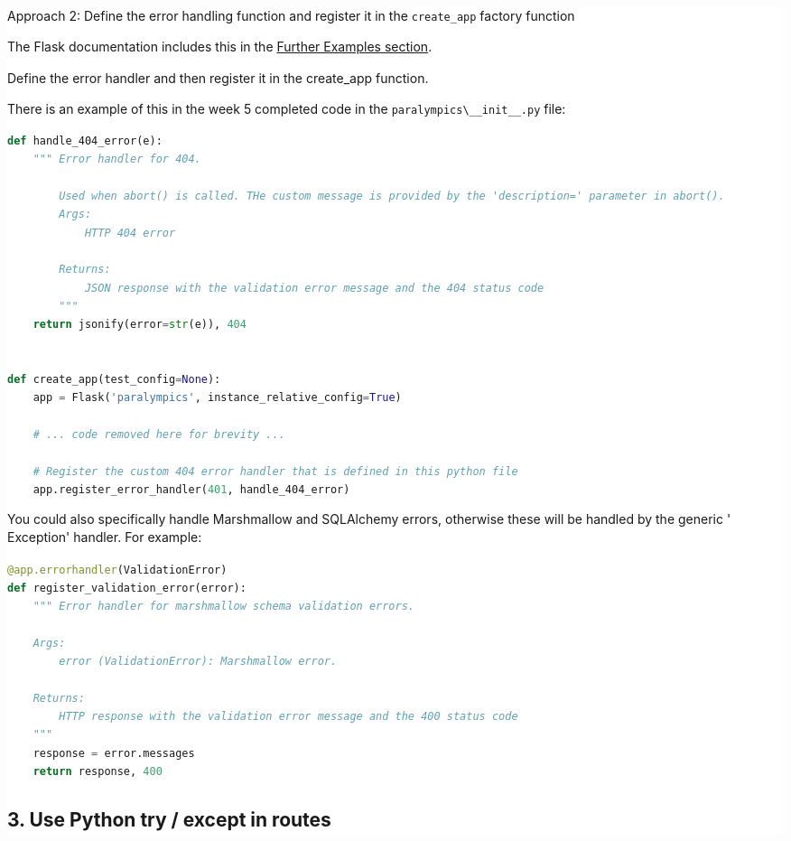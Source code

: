 Approach 2: Define the error handling function and register it in the `create_app` factory function

The Flask documentation includes this in
the [Further Examples section](https://flask.palletsprojects.com/en/2.3.x/errorhandling/#further-examples).

Define the error handler and then register it in the create_app function.

There is an example of this in the week 5 completed code in the `paralympics\__init__.py` file:

```python
def handle_404_error(e):
    """ Error handler for 404.

        Used when abort() is called. THe custom message is provided by the 'description=' parameter in abort().
        Args:
            HTTP 404 error

        Returns:
            JSON response with the validation error message and the 404 status code
        """
    return jsonify(error=str(e)), 404


def create_app(test_config=None):
    app = Flask('paralympics', instance_relative_config=True)

    # ... code removed here for brevity ...

    # Register the custom 404 error handler that is defined in this python file
    app.register_error_handler(401, handle_404_error)

```

You could also specifically handle Marshmallow and SQLAlchemy errors, otherwise these will be handled by the generic '
Exception' handler. For example:

```python
@app.errorhandler(ValidationError)
def register_validation_error(error):
    """ Error handler for marshmallow schema validation errors.

    Args:
        error (ValidationError): Marshmallow error.

    Returns:
        HTTP response with the validation error message and the 400 status code
    """
    response = error.messages
    return response, 400
```

## 3. Use Python try / except in routes
